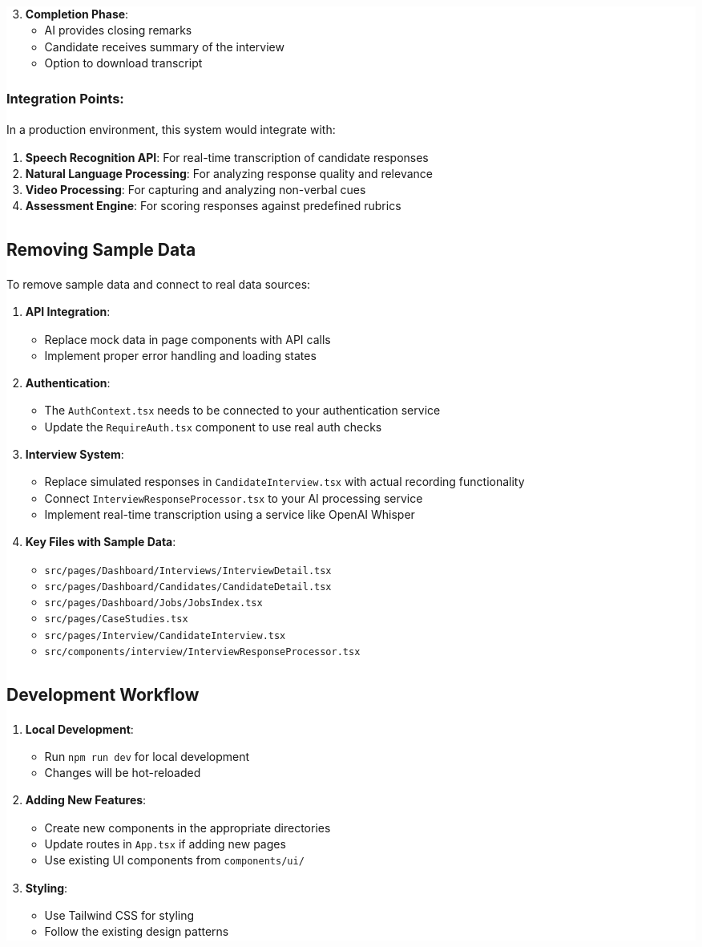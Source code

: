 3. **Completion Phase**:
   - AI provides closing remarks
   - Candidate receives summary of the interview
   - Option to download transcript

### Integration Points:

In a production environment, this system would integrate with:

1. **Speech Recognition API**: For real-time transcription of candidate responses
2. **Natural Language Processing**: For analyzing response quality and relevance
3. **Video Processing**: For capturing and analyzing non-verbal cues
4. **Assessment Engine**: For scoring responses against predefined rubrics

## Removing Sample Data

To remove sample data and connect to real data sources:

1. **API Integration**:
   - Replace mock data in page components with API calls
   - Implement proper error handling and loading states

2. **Authentication**:
   - The `AuthContext.tsx` needs to be connected to your authentication service
   - Update the `RequireAuth.tsx` component to use real auth checks

3. **Interview System**:
   - Replace simulated responses in `CandidateInterview.tsx` with actual recording functionality
   - Connect `InterviewResponseProcessor.tsx` to your AI processing service
   - Implement real-time transcription using a service like OpenAI Whisper

4. **Key Files with Sample Data**:
   - `src/pages/Dashboard/Interviews/InterviewDetail.tsx`
   - `src/pages/Dashboard/Candidates/CandidateDetail.tsx`
   - `src/pages/Dashboard/Jobs/JobsIndex.tsx`
   - `src/pages/CaseStudies.tsx`
   - `src/pages/Interview/CandidateInterview.tsx`
   - `src/components/interview/InterviewResponseProcessor.tsx`

## Development Workflow

1. **Local Development**:
   - Run `npm run dev` for local development
   - Changes will be hot-reloaded

2. **Adding New Features**:
   - Create new components in the appropriate directories
   - Update routes in `App.tsx` if adding new pages
   - Use existing UI components from `components/ui/`

3. **Styling**:
   - Use Tailwind CSS for styling
   - Follow the existing design patterns
